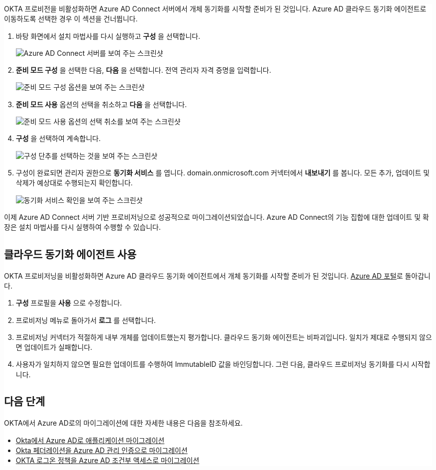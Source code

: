 OKTA 프로비전을 비활성화하면 Azure AD Connect 서버에서 개체 동기화를 시작할 준비가 된 것입니다. Azure AD 클라우드 동기화 에이전트로 이동하도록 선택한 경우 이 섹션을 건너뜁니다.

1. 바탕 화면에서 설치 마법사를 다시 실행하고 **구성** 을 선택합니다.

   ![Azure AD Connect 서버를 보여 주는 스크린샷](./media/migrate-okta-sync-provisioning-to-azure-active-directory-connect-based-synchronization/azure-ad-connect-server.png)

1. **준비 모드 구성** 을 선택한 다음, **다음** 을 선택합니다. 전역 관리자 자격 증명을 입력합니다.

   ![준비 모드 구성 옵션을 보여 주는 스크린샷](./media/migrate-okta-sync-provisioning-to-azure-active-directory-connect-based-synchronization/configure-staging-mode.png)

1. **준비 모드 사용** 옵션의 선택을 취소하고 **다음** 을 선택합니다.

   ![준비 모드 사용 옵션의 선택 취소를 보여 주는 스크린샷](./media/migrate-okta-sync-provisioning-to-azure-active-directory-connect-based-synchronization/uncheck-enable-staging-mode.png)

1. **구성** 을 선택하여 계속합니다.

   ![구성 단추를 선택하는 것을 보여 주는 스크린샷](./media/migrate-okta-sync-provisioning-to-azure-active-directory-connect-based-synchronization/ready-to-configure.png)

1. 구성이 완료되면 관리자 권한으로 **동기화 서비스** 를 엽니다. domain.onmicrosoft.com 커넥터에서 **내보내기** 를 봅니다. 모든 추가, 업데이트 및 삭제가 예상대로 수행되는지 확인합니다.

   ![동기화 서비스 확인을 보여 주는 스크린샷](./media/migrate-okta-sync-provisioning-to-azure-active-directory-connect-based-synchronization/verify-sync-service.png)

이제 Azure AD Connect 서버 기반 프로비저닝으로 성공적으로 마이그레이션되었습니다. Azure AD Connect의 기능 집합에 대한 업데이트 및 확장은 설치 마법사를 다시 실행하여 수행할 수 있습니다.

## <a name="enable-cloud-sync-agents"></a>클라우드 동기화 에이전트 사용

OKTA 프로비저닝을 비활성화하면 Azure AD 클라우드 동기화 에이전트에서 개체 동기화를 시작할 준비가 된 것입니다. [Azure AD 포털](https://aad.portal.azure.com/)로 돌아갑니다.

1. **구성** 프로필을 **사용** 으로 수정합니다.

1. 프로비저닝 메뉴로 돌아가서 **로그** 를 선택합니다.

1. 프로비저닝 커넥터가 적절하게 내부 개체를 업데이트했는지 평가합니다. 클라우드 동기화 에이전트는 비파괴입니다. 일치가 제대로 수행되지 않으면 업데이트가 실패합니다.

1. 사용자가 일치하지 않으면 필요한 업데이트를 수행하여 ImmutableID 값을 바인딩합니다. 그런 다음, 클라우드 프로비저닝 동기화를 다시 시작합니다.

## <a name="next-steps"></a>다음 단계

OKTA에서 Azure AD로의 마이그레이션에 대한 자세한 내용은 다음을 참조하세요.

- [Okta에서 Azure AD로 애플리케이션 마이그레이션](migrate-applications-from-okta-to-azure-active-directory.md)
- [Okta 페더레이션을 Azure AD 관리 인증으로 마이그레이션](migrate-okta-federation-to-azure-active-directory.md)
- [OKTA 로그온 정책을 Azure AD 조건부 액세스로 마이그레이션](migrate-okta-sign-on-policies-to-azure-active-directory-conditional-access.md)
